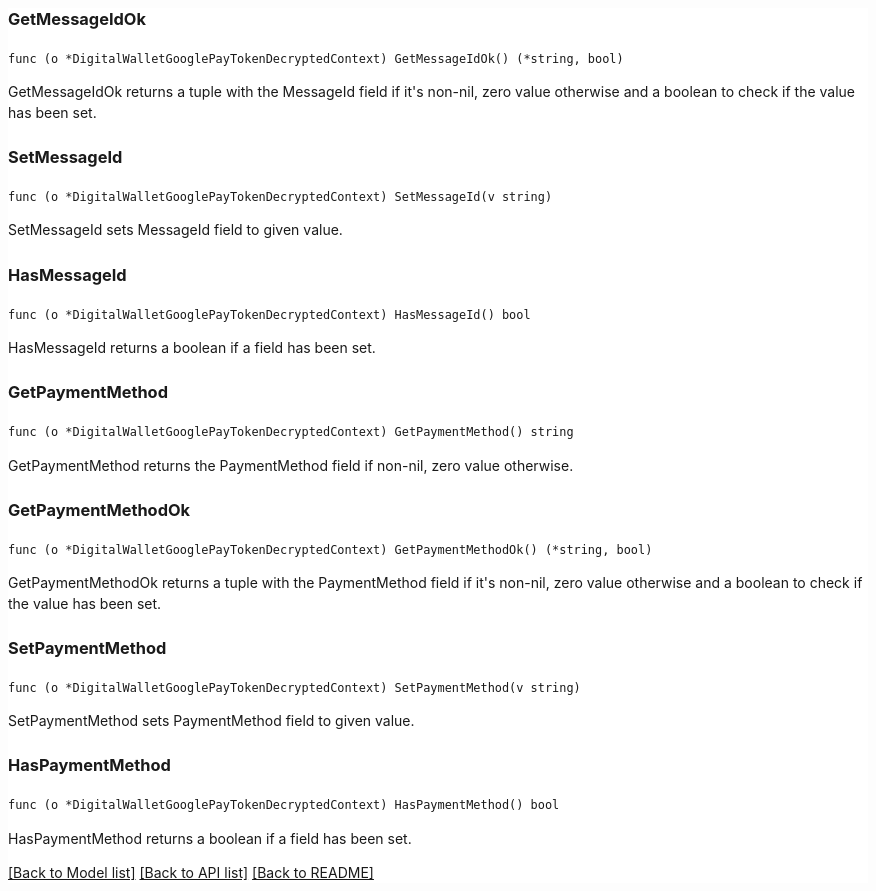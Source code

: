 ### GetMessageIdOk

`func (o *DigitalWalletGooglePayTokenDecryptedContext) GetMessageIdOk() (*string, bool)`

GetMessageIdOk returns a tuple with the MessageId field if it's non-nil, zero value otherwise
and a boolean to check if the value has been set.

### SetMessageId

`func (o *DigitalWalletGooglePayTokenDecryptedContext) SetMessageId(v string)`

SetMessageId sets MessageId field to given value.

### HasMessageId

`func (o *DigitalWalletGooglePayTokenDecryptedContext) HasMessageId() bool`

HasMessageId returns a boolean if a field has been set.

### GetPaymentMethod

`func (o *DigitalWalletGooglePayTokenDecryptedContext) GetPaymentMethod() string`

GetPaymentMethod returns the PaymentMethod field if non-nil, zero value otherwise.

### GetPaymentMethodOk

`func (o *DigitalWalletGooglePayTokenDecryptedContext) GetPaymentMethodOk() (*string, bool)`

GetPaymentMethodOk returns a tuple with the PaymentMethod field if it's non-nil, zero value otherwise
and a boolean to check if the value has been set.

### SetPaymentMethod

`func (o *DigitalWalletGooglePayTokenDecryptedContext) SetPaymentMethod(v string)`

SetPaymentMethod sets PaymentMethod field to given value.

### HasPaymentMethod

`func (o *DigitalWalletGooglePayTokenDecryptedContext) HasPaymentMethod() bool`

HasPaymentMethod returns a boolean if a field has been set.


[[Back to Model list]](../README.md#documentation-for-models) [[Back to API list]](../README.md#documentation-for-api-endpoints) [[Back to README]](../README.md)


